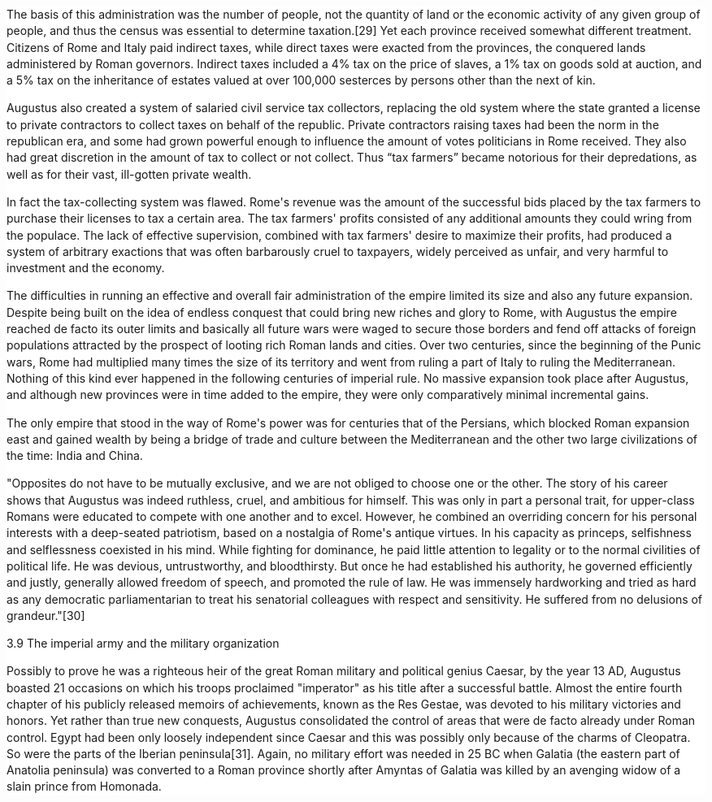 The basis of this administration was the number of people, not the quantity of land or the economic activity of any given group of people, and thus the census was essential to determine taxation.\[29\] Yet each province received somewhat different treatment. Citizens of Rome and Italy paid indirect taxes, while direct taxes were exacted from the provinces, the conquered lands administered by Roman governors. Indirect taxes included a 4% tax on the price of slaves, a 1% tax on goods sold at auction, and a 5% tax on the inheritance of estates valued at over 100,000 sesterces by persons other than the next of kin.

Augustus also created a system of salaried civil service tax collectors, replacing the old system where the state granted a license to private contractors to collect taxes on behalf of the republic. Private contractors raising taxes had been the norm in the republican era, and some had grown powerful enough to influence the amount of votes politicians in Rome received. They also had great discretion in the amount of tax to collect or not collect. Thus “tax farmers” became notorious for their depredations, as well as for their vast, ill-gotten private wealth.

In fact the tax-collecting system was flawed. Rome's revenue was the amount of the successful bids placed by the tax farmers to purchase their licenses to tax a certain area. The tax farmers' profits consisted of any additional amounts they could wring from the populace. The lack of effective supervision, combined with tax farmers' desire to maximize their profits, had produced a system of arbitrary exactions that was often barbarously cruel to taxpayers, widely perceived as unfair, and very harmful to investment and the economy.

The difficulties in running an effective and overall fair administration of the empire limited its size and also any future expansion. Despite being built on the idea of endless conquest that could bring new riches and glory to Rome, with Augustus the empire reached de facto its outer limits and basically all future wars were waged to secure those borders and fend off attacks of foreign populations attracted by the prospect of looting rich Roman lands and cities. Over two centuries, since the beginning of the Punic wars, Rome had multiplied many times the size of its territory and went from ruling a part of Italy to ruling the Mediterranean. Nothing of this kind ever happened in the following centuries of imperial rule. No massive expansion took place after Augustus, and although new provinces were in time added to the empire, they were only comparatively minimal incremental gains.

The only empire that stood in the way of Rome's power was for centuries that of the Persians, which blocked Roman expansion east and gained wealth by being a bridge of trade and culture between the Mediterranean and the other two large civilizations of the time: India and China.

"Opposites do not have to be mutually exclusive, and we are not obliged to choose one or the other. The story of his career shows that Augustus was indeed ruthless, cruel, and ambitious for himself. This was only in part a personal trait, for upper-class Romans were educated to compete with one another and to excel. However, he combined an overriding concern for his personal interests with a deep-seated patriotism, based on a nostalgia of Rome's antique virtues. In his capacity as princeps, selfishness and selflessness coexisted in his mind. While fighting for dominance, he paid little attention to legality or to the normal civilities of political life. He was devious, untrustworthy, and bloodthirsty. But once he had established his authority, he governed efficiently and justly, generally allowed freedom of speech, and promoted the rule of law. He was immensely hardworking and tried as hard as any democratic parliamentarian to treat his senatorial colleagues with respect and sensitivity. He suffered from no delusions of grandeur."\[30\]

3\.9 The imperial army and the military organization

Possibly to prove he was a righteous heir of the great Roman military and political genius Caesar, by the year 13 AD, Augustus boasted 21 occasions on which his troops proclaimed "imperator" as his title after a successful battle. Almost the entire fourth chapter of his publicly released memoirs of achievements, known as the Res Gestae, was devoted to his military victories and honors. Yet rather than true new conquests, Augustus consolidated the control of areas that were de facto already under Roman control. Egypt had been only loosely independent since Caesar and this was possibly only because of the charms of Cleopatra. So were the parts of the Iberian peninsula\[31\]. Again, no military effort was needed in 25 BC when Galatia (the eastern part of Anatolia peninsula) was converted to a Roman province shortly after Amyntas of Galatia was killed by an avenging widow of a slain prince from Homonada.
